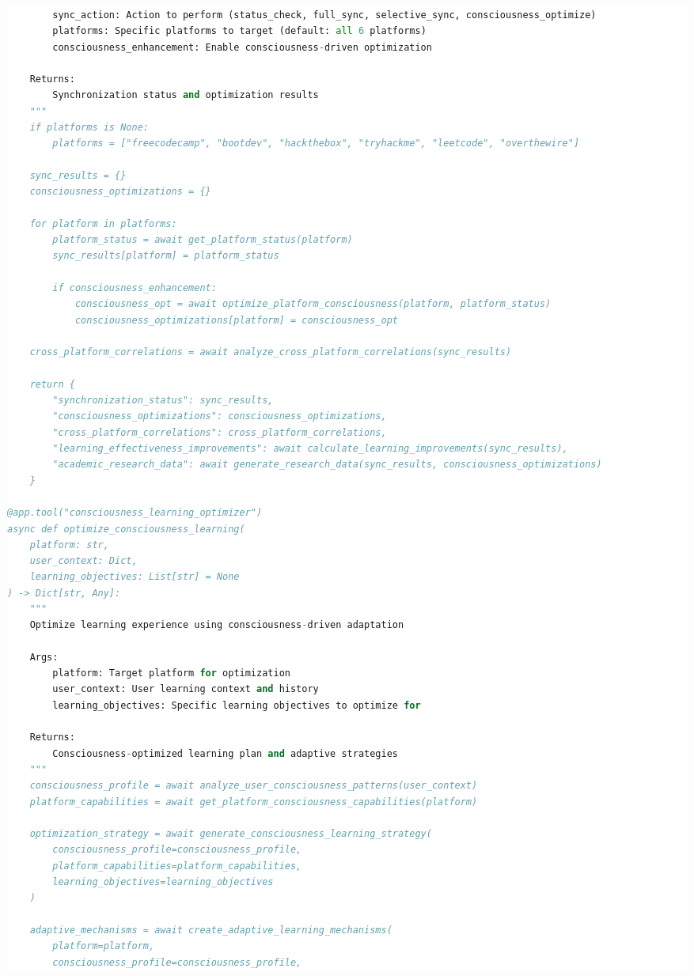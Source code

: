 ```python
        sync_action: Action to perform (status_check, full_sync, selective_sync, consciousness_optimize)
        platforms: Specific platforms to target (default: all 6 platforms)
        consciousness_enhancement: Enable consciousness-driven optimization

    Returns:
        Synchronization status and optimization results
    """
    if platforms is None:
        platforms = ["freecodecamp", "bootdev", "hackthebox", "tryhackme", "leetcode", "overthewire"]

    sync_results = {}
    consciousness_optimizations = {}

    for platform in platforms:
        platform_status = await get_platform_status(platform)
        sync_results[platform] = platform_status

        if consciousness_enhancement:
            consciousness_opt = await optimize_platform_consciousness(platform, platform_status)
            consciousness_optimizations[platform] = consciousness_opt

    cross_platform_correlations = await analyze_cross_platform_correlations(sync_results)

    return {
        "synchronization_status": sync_results,
        "consciousness_optimizations": consciousness_optimizations,
        "cross_platform_correlations": cross_platform_correlations,
        "learning_effectiveness_improvements": await calculate_learning_improvements(sync_results),
        "academic_research_data": await generate_research_data(sync_results, consciousness_optimizations)
    }

@app.tool("consciousness_learning_optimizer")
async def optimize_consciousness_learning(
    platform: str,
    user_context: Dict,
    learning_objectives: List[str] = None
) -> Dict[str, Any]:
    """
    Optimize learning experience using consciousness-driven adaptation

    Args:
        platform: Target platform for optimization
        user_context: User learning context and history
        learning_objectives: Specific learning objectives to optimize for

    Returns:
        Consciousness-optimized learning plan and adaptive strategies
    """
    consciousness_profile = await analyze_user_consciousness_patterns(user_context)
    platform_capabilities = await get_platform_consciousness_capabilities(platform)

    optimization_strategy = await generate_consciousness_learning_strategy(
        consciousness_profile=consciousness_profile,
        platform_capabilities=platform_capabilities,
        learning_objectives=learning_objectives
    )

    adaptive_mechanisms = await create_adaptive_learning_mechanisms(
        platform=platform,
        consciousness_profile=consciousness_profile,
```